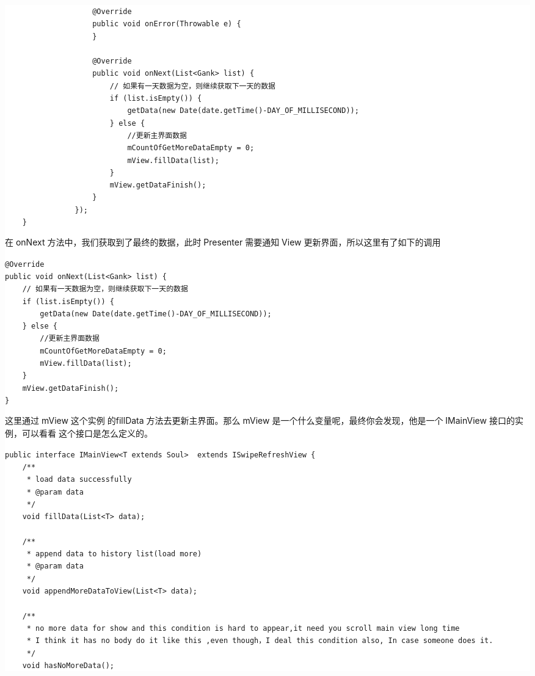                         @Override
                        public void onError(Throwable e) {
                        }
    
                        @Override
                        public void onNext(List<Gank> list) {
                            // 如果有一天数据为空，则继续获取下一天的数据
                            if (list.isEmpty()) {
                                getData(new Date(date.getTime()-DAY_OF_MILLISECOND));
                            } else {
                                //更新主界面数据
                                mCountOfGetMoreDataEmpty = 0;
                                mView.fillData(list);
                            }
                            mView.getDataFinish();
                        }
                    });
        }
        
在 onNext 方法中，我们获取到了最终的数据，此时 Presenter 需要通知 View 更新界面，所以这里有了如下的调用

    @Override
    public void onNext(List<Gank> list) {
        // 如果有一天数据为空，则继续获取下一天的数据
        if (list.isEmpty()) {
            getData(new Date(date.getTime()-DAY_OF_MILLISECOND));
        } else {
            //更新主界面数据
            mCountOfGetMoreDataEmpty = 0;
            mView.fillData(list);
        }
        mView.getDataFinish();
    }
    
这里通过 mView 这个实例 的fillData 方法去更新主界面。那么 mView 是一个什么变量呢，最终你会发现，他是一个 IMainView 接口的实例，可以看看
这个接口是怎么定义的。
    
    public interface IMainView<T extends Soul>  extends ISwipeRefreshView {
        /**
         * load data successfully
         * @param data
         */
        void fillData(List<T> data);
    
        /**
         * append data to history list(load more)
         * @param data
         */
        void appendMoreDataToView(List<T> data);
    
        /**
         * no more data for show and this condition is hard to appear,it need you scroll main view long time
         * I think it has no body do it like this ,even though，I deal this condition also, In case someone does it.
         */
        void hasNoMoreData();
    